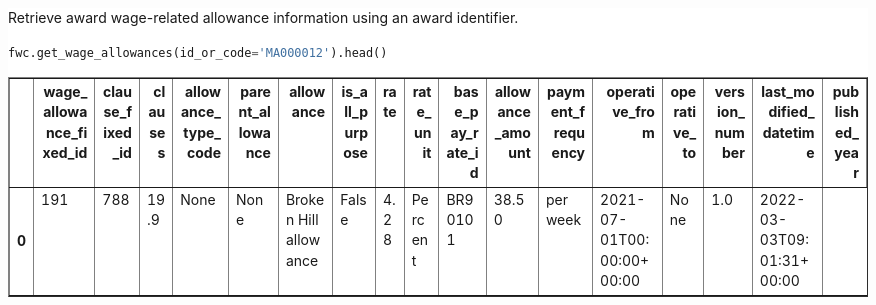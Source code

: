 

Retrieve award wage-related allowance information using an award identifier.


```python
fwc.get_wage_allowances(id_or_code='MA000012').head()
```




<div>
<style scoped>
    .dataframe tbody tr th:only-of-type {
        vertical-align: middle;
    }

    .dataframe tbody tr th {
        vertical-align: top;
    }

    .dataframe thead th {
        text-align: right;
    }
</style>
<table border="1" class="dataframe">
  <thead>
    <tr style="text-align: right;">
      <th></th>
      <th>wage_allowance_fixed_id</th>
      <th>clause_fixed_id</th>
      <th>clauses</th>
      <th>allowance_type_code</th>
      <th>parent_allowance</th>
      <th>allowance</th>
      <th>is_all_purpose</th>
      <th>rate</th>
      <th>rate_unit</th>
      <th>base_pay_rate_id</th>
      <th>allowance_amount</th>
      <th>payment_frequency</th>
      <th>operative_from</th>
      <th>operative_to</th>
      <th>version_number</th>
      <th>last_modified_datetime</th>
      <th>published_year</th>
    </tr>
  </thead>
  <tbody>
    <tr>
      <th>0</th>
      <td>191</td>
      <td>788</td>
      <td>19.9</td>
      <td>None</td>
      <td>None</td>
      <td>Broken Hill allowance</td>
      <td>False</td>
      <td>4.28</td>
      <td>Percent</td>
      <td>BR90101</td>
      <td>38.50</td>
      <td>per week</td>
      <td>2021-07-01T00:00:00+00:00</td>
      <td>None</td>
      <td>1.0</td>
      <td>2022-03-03T09:01:31+00:00</td>